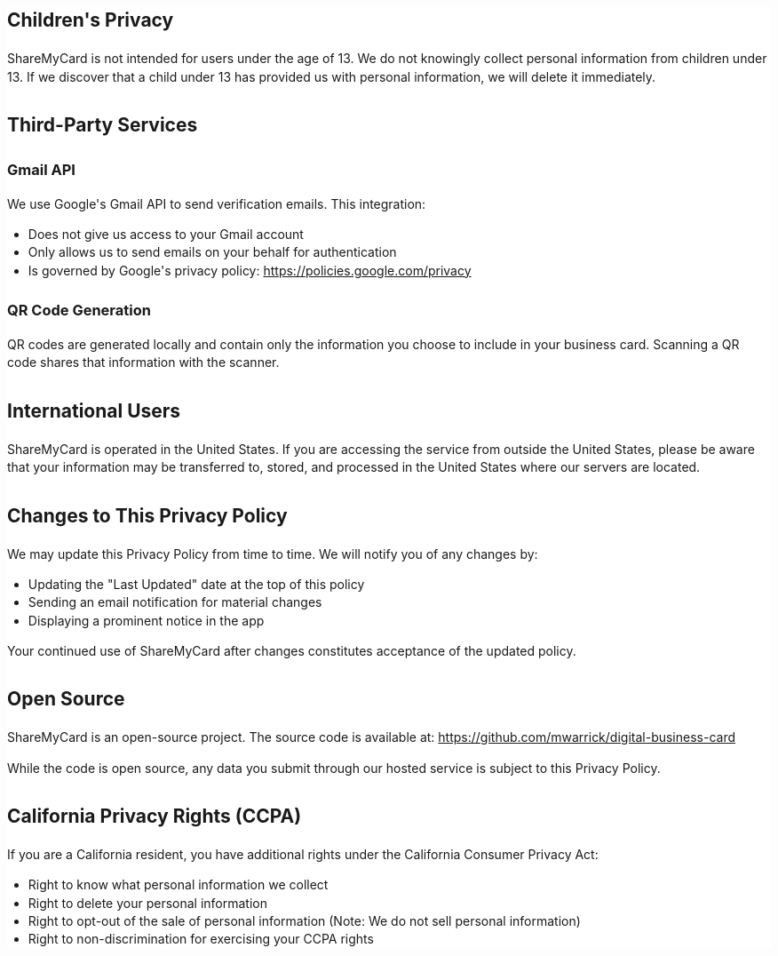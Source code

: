 ## Children's Privacy

ShareMyCard is not intended for users under the age of 13. We do not knowingly collect personal information from children under 13. If we discover that a child under 13 has provided us with personal information, we will delete it immediately.

## Third-Party Services

### Gmail API
We use Google's Gmail API to send verification emails. This integration:
- Does not give us access to your Gmail account
- Only allows us to send emails on your behalf for authentication
- Is governed by Google's privacy policy: https://policies.google.com/privacy

### QR Code Generation
QR codes are generated locally and contain only the information you choose to include in your business card. Scanning a QR code shares that information with the scanner.

## International Users

ShareMyCard is operated in the United States. If you are accessing the service from outside the United States, please be aware that your information may be transferred to, stored, and processed in the United States where our servers are located.

## Changes to This Privacy Policy

We may update this Privacy Policy from time to time. We will notify you of any changes by:
- Updating the "Last Updated" date at the top of this policy
- Sending an email notification for material changes
- Displaying a prominent notice in the app

Your continued use of ShareMyCard after changes constitutes acceptance of the updated policy.

## Open Source

ShareMyCard is an open-source project. The source code is available at:
https://github.com/mwarrick/digital-business-card

While the code is open source, any data you submit through our hosted service is subject to this Privacy Policy.

## California Privacy Rights (CCPA)

If you are a California resident, you have additional rights under the California Consumer Privacy Act:
- Right to know what personal information we collect
- Right to delete your personal information
- Right to opt-out of the sale of personal information (Note: We do not sell personal information)
- Right to non-discrimination for exercising your CCPA rights
